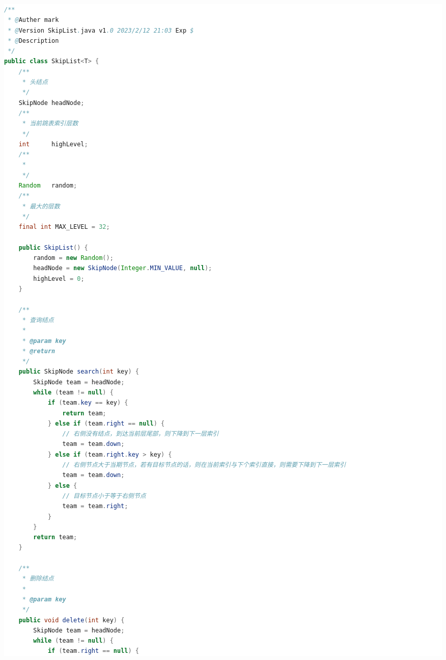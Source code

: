 ``` java
/**
 * @Auther mark
 * @Version SkipList.java v1.0 2023/2/12 21:03 Exp $
 * @Description
 */
public class SkipList<T> {
    /**
     * 头结点
     */
    SkipNode headNode;
    /**
     * 当前跳表索引层数
     */
    int      highLevel;
    /**
     *
     */
    Random   random;
    /**
     * 最大的层数
     */
    final int MAX_LEVEL = 32;

    public SkipList() {
        random = new Random();
        headNode = new SkipNode(Integer.MIN_VALUE, null);
        highLevel = 0;
    }

    /**
     * 查询结点
     *
     * @param key
     * @return
     */
    public SkipNode search(int key) {
        SkipNode team = headNode;
        while (team != null) {
            if (team.key == key) {
                return team;
            } else if (team.right == null) {
                // 右侧没有结点，到达当前层尾部，则下降到下一层索引
                team = team.down;
            } else if (team.right.key > key) {
                // 右侧节点大于当期节点，若有目标节点的话，则在当前索引与下个索引直接，则需要下降到下一层索引
                team = team.down;
            } else {
                // 目标节点小于等于右侧节点
                team = team.right;
            }
        }
        return team;
    }

    /**
     * 删除结点
     *
     * @param key
     */
    public void delete(int key) {
        SkipNode team = headNode;
        while (team != null) {
            if (team.right == null) {
```